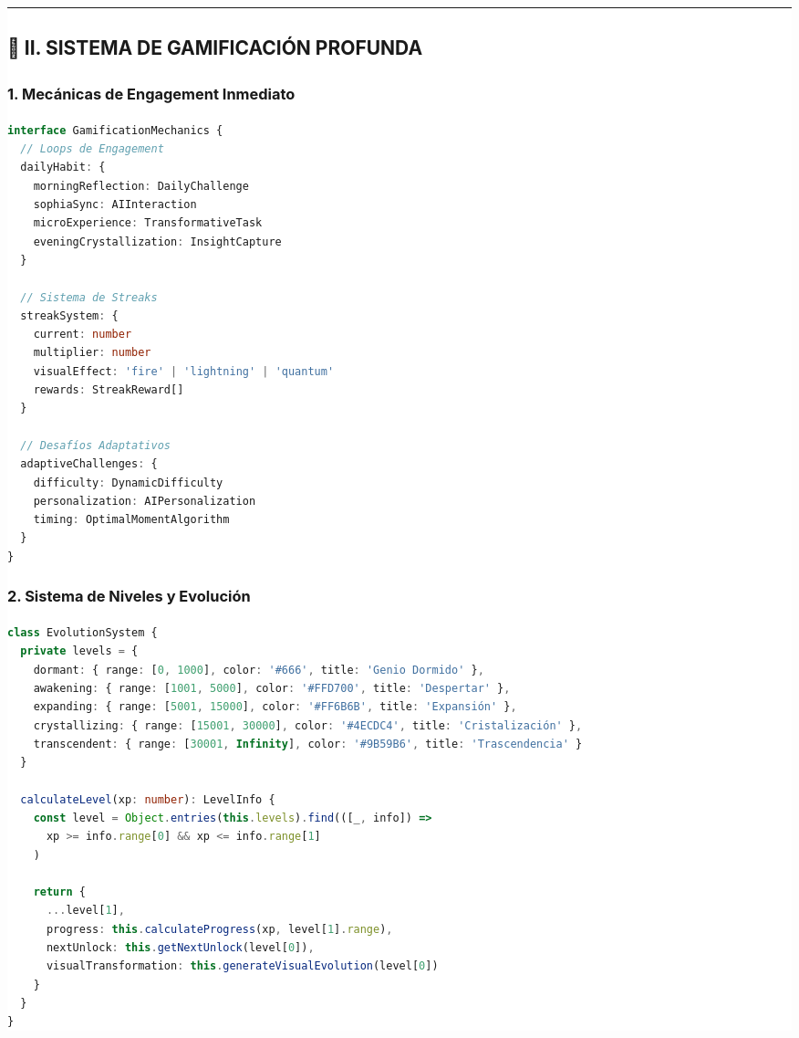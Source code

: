 
---

## 🌟 II. SISTEMA DE GAMIFICACIÓN PROFUNDA

### 1. Mecánicas de Engagement Inmediato

```typescript
interface GamificationMechanics {
  // Loops de Engagement
  dailyHabit: {
    morningReflection: DailyChallenge
    sophiaSync: AIInteraction
    microExperience: TransformativeTask
    eveningCrystallization: InsightCapture
  }
  
  // Sistema de Streaks
  streakSystem: {
    current: number
    multiplier: number
    visualEffect: 'fire' | 'lightning' | 'quantum'
    rewards: StreakReward[]
  }
  
  // Desafíos Adaptativos
  adaptiveChallenges: {
    difficulty: DynamicDifficulty
    personalization: AIPersonalization
    timing: OptimalMomentAlgorithm
  }
}
```

### 2. Sistema de Niveles y Evolución

```typescript
class EvolutionSystem {
  private levels = {
    dormant: { range: [0, 1000], color: '#666', title: 'Genio Dormido' },
    awakening: { range: [1001, 5000], color: '#FFD700', title: 'Despertar' },
    expanding: { range: [5001, 15000], color: '#FF6B6B', title: 'Expansión' },
    crystallizing: { range: [15001, 30000], color: '#4ECDC4', title: 'Cristalización' },
    transcendent: { range: [30001, Infinity], color: '#9B59B6', title: 'Trascendencia' }
  }
  
  calculateLevel(xp: number): LevelInfo {
    const level = Object.entries(this.levels).find(([_, info]) => 
      xp >= info.range[0] && xp <= info.range[1]
    )
    
    return {
      ...level[1],
      progress: this.calculateProgress(xp, level[1].range),
      nextUnlock: this.getNextUnlock(level[0]),
      visualTransformation: this.generateVisualEvolution(level[0])
    }
  }
}
```
